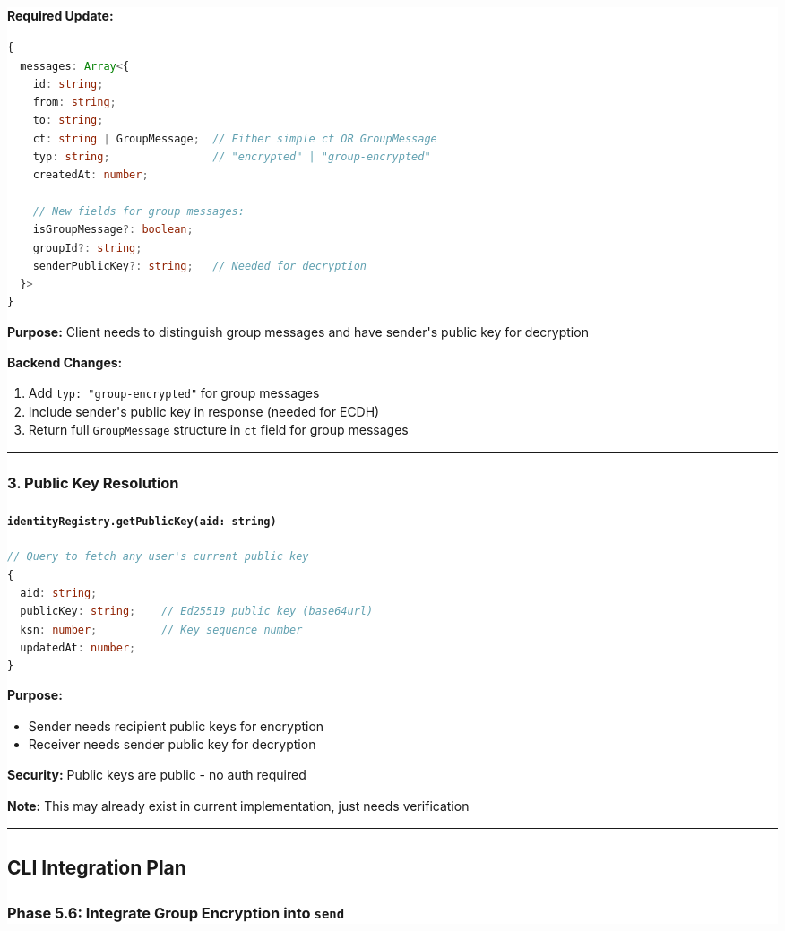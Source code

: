 **Required Update:**
```typescript
{
  messages: Array<{
    id: string;
    from: string;
    to: string;
    ct: string | GroupMessage;  // Either simple ct OR GroupMessage
    typ: string;                // "encrypted" | "group-encrypted"
    createdAt: number;

    // New fields for group messages:
    isGroupMessage?: boolean;
    groupId?: string;
    senderPublicKey?: string;   // Needed for decryption
  }>
}
```

**Purpose:** Client needs to distinguish group messages and have sender's public key for decryption

**Backend Changes:**
1. Add `typ: "group-encrypted"` for group messages
2. Include sender's public key in response (needed for ECDH)
3. Return full `GroupMessage` structure in `ct` field for group messages

---

### 3. Public Key Resolution

#### `identityRegistry.getPublicKey(aid: string)`
```typescript
// Query to fetch any user's current public key
{
  aid: string;
  publicKey: string;    // Ed25519 public key (base64url)
  ksn: number;          // Key sequence number
  updatedAt: number;
}
```

**Purpose:**
- Sender needs recipient public keys for encryption
- Receiver needs sender public key for decryption

**Security:** Public keys are public - no auth required

**Note:** This may already exist in current implementation, just needs verification

---

## CLI Integration Plan

### Phase 5.6: Integrate Group Encryption into `send`
